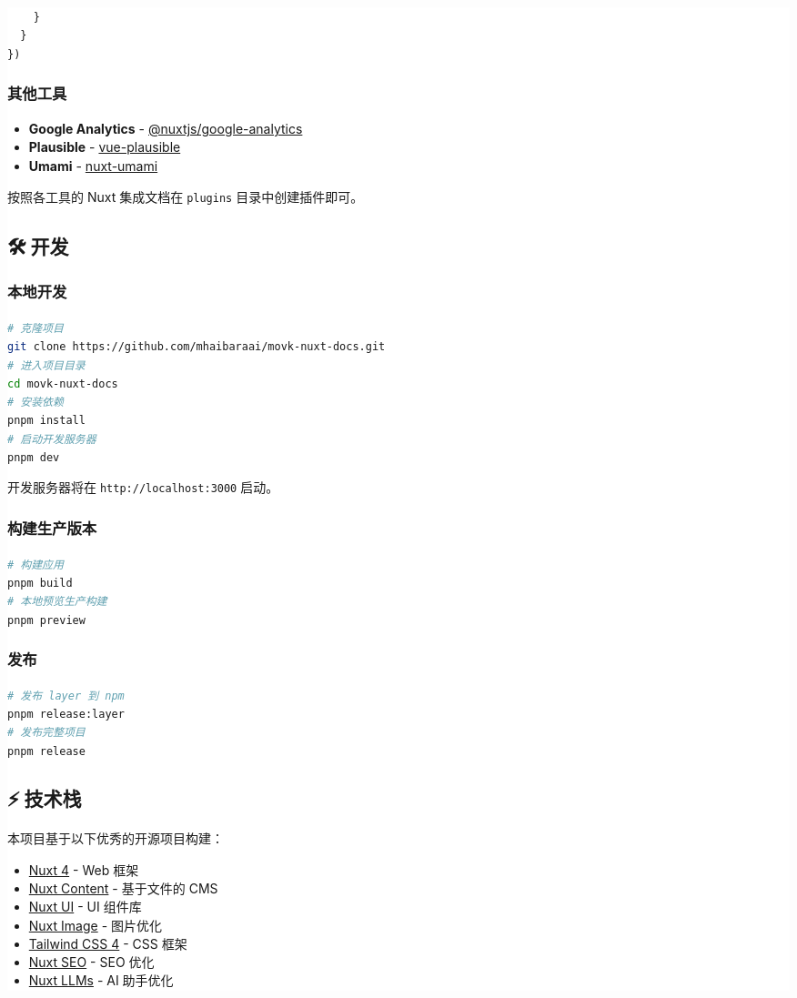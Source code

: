 ```typescript [app/plugins/analytics.client.ts]
    }
  }
})
```

### 其他工具

- **Google Analytics** - [@nuxtjs/google-analytics](https://google-analytics.nuxtjs.org/)
- **Plausible** - [vue-plausible](https://github.com/moritzsternemann/vue-plausible)
- **Umami** - [nuxt-umami](https://github.com/ijkml/nuxt-umami)

按照各工具的 Nuxt 集成文档在 `plugins` 目录中创建插件即可。

## 🛠️ 开发

### 本地开发

```bash [Terminal]
# 克隆项目
git clone https://github.com/mhaibaraai/movk-nuxt-docs.git
# 进入项目目录
cd movk-nuxt-docs
# 安装依赖
pnpm install
# 启动开发服务器
pnpm dev
```

开发服务器将在 `http://localhost:3000` 启动。

### 构建生产版本

```bash [Terminal]
# 构建应用
pnpm build
# 本地预览生产构建
pnpm preview
```

### 发布

```bash [Terminal]
# 发布 layer 到 npm
pnpm release:layer
# 发布完整项目
pnpm release
```

## ⚡ 技术栈

本项目基于以下优秀的开源项目构建：

- [Nuxt 4](https://nuxt.com/) - Web 框架
- [Nuxt Content](https://content.nuxt.com/) - 基于文件的 CMS
- [Nuxt UI](https://ui.nuxt.com/) - UI 组件库
- [Nuxt Image](https://image.nuxt.com/) - 图片优化
- [Tailwind CSS 4](https://tailwindcss.com/) - CSS 框架
- [Nuxt SEO](https://nuxtseo.com/) - SEO 优化
- [Nuxt LLMs](https://github.com/nuxt/llms) - AI 助手优化


[npm-version-src]: https://img.shields.io/npm/v/@movk/nuxt-docs/latest.svg?style=flat&colorA=020420&colorB=00DC82
[npm-version-href]: https://npmjs.com/package/@movk/nuxt-docs
[npm-downloads-src]: https://img.shields.io/npm/dm/@movk/nuxt-docs.svg?style=flat&colorA=020420&colorB=00DC82
[npm-downloads-href]: https://npm.chart.dev/@movk/nuxt-docs
[license-src]: https://img.shields.io/badge/License-MIT-blue.svg
[license-href]: https://npmjs.com/package/@movk/nuxt-docs
[nuxt-src]: https://img.shields.io/badge/Nuxt-4-00DC82?logo=nuxt.js&logoColor=fff
[nuxt-href]: https://nuxt.com